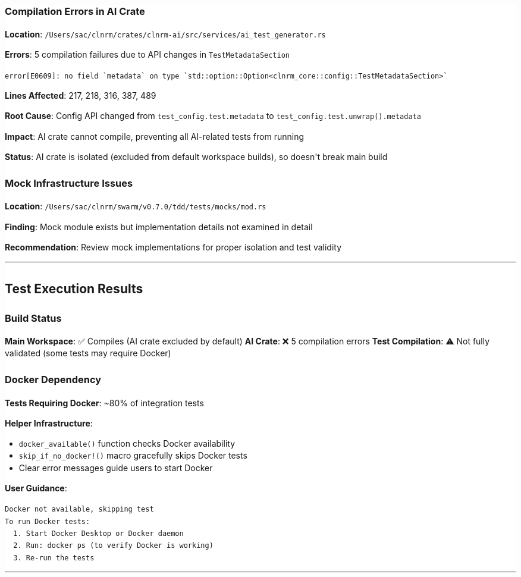 ### Compilation Errors in AI Crate

**Location**: `/Users/sac/clnrm/crates/clnrm-ai/src/services/ai_test_generator.rs`

**Errors**: 5 compilation failures due to API changes in `TestMetadataSection`

```
error[E0609]: no field `metadata` on type `std::option::Option<clnrm_core::config::TestMetadataSection>`
```

**Lines Affected**: 217, 218, 316, 387, 489

**Root Cause**: Config API changed from `test_config.test.metadata` to `test_config.test.unwrap().metadata`

**Impact**: AI crate cannot compile, preventing all AI-related tests from running

**Status**: AI crate is isolated (excluded from default workspace builds), so doesn't break main build

### Mock Infrastructure Issues

**Location**: `/Users/sac/clnrm/swarm/v0.7.0/tdd/tests/mocks/mod.rs`

**Finding**: Mock module exists but implementation details not examined in detail

**Recommendation**: Review mock implementations for proper isolation and test validity

---

## Test Execution Results

### Build Status

**Main Workspace**: ✅ Compiles (AI crate excluded by default)
**AI Crate**: ❌ 5 compilation errors
**Test Compilation**: ⚠️ Not fully validated (some tests may require Docker)

### Docker Dependency

**Tests Requiring Docker**: ~80% of integration tests

**Helper Infrastructure**:
- `docker_available()` function checks Docker availability
- `skip_if_no_docker!()` macro gracefully skips Docker tests
- Clear error messages guide users to start Docker

**User Guidance**:
```
Docker not available, skipping test
To run Docker tests:
  1. Start Docker Desktop or Docker daemon
  2. Run: docker ps (to verify Docker is working)
  3. Re-run the tests
```

---